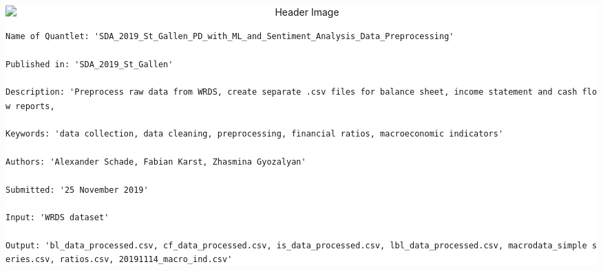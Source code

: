 <div style="margin: 0; padding: 0; text-align: center; border: none;">
<a href="https://quantlet.com" target="_blank" style="text-decoration: none; border: none;">
<img src="https://github.com/StefanGam/test-repo/blob/main/quantlet_design.png?raw=true" alt="Header Image" width="100%" style="margin: 0; padding: 0; display: block; border: none;" />
</a>
</div>

```
Name of Quantlet: 'SDA_2019_St_Gallen_PD_with_ML_and_Sentiment_Analysis_Data_Preprocessing'

Published in: 'SDA_2019_St_Gallen'

Description: 'Preprocess raw data from WRDS, create separate .csv files for balance sheet, income statement and cash flow reports,

Keywords: 'data collection, data cleaning, preprocessing, financial ratios, macroeconomic indicators'

Authors: 'Alexander Schade, Fabian Karst, Zhasmina Gyozalyan'

Submitted: '25 November 2019'

Input: 'WRDS dataset'

Output: 'bl_data_processed.csv, cf_data_processed.csv, is_data_processed.csv, lbl_data_processed.csv, macrodata_simple series.csv, ratios.csv, 20191114_macro_ind.csv'

```
